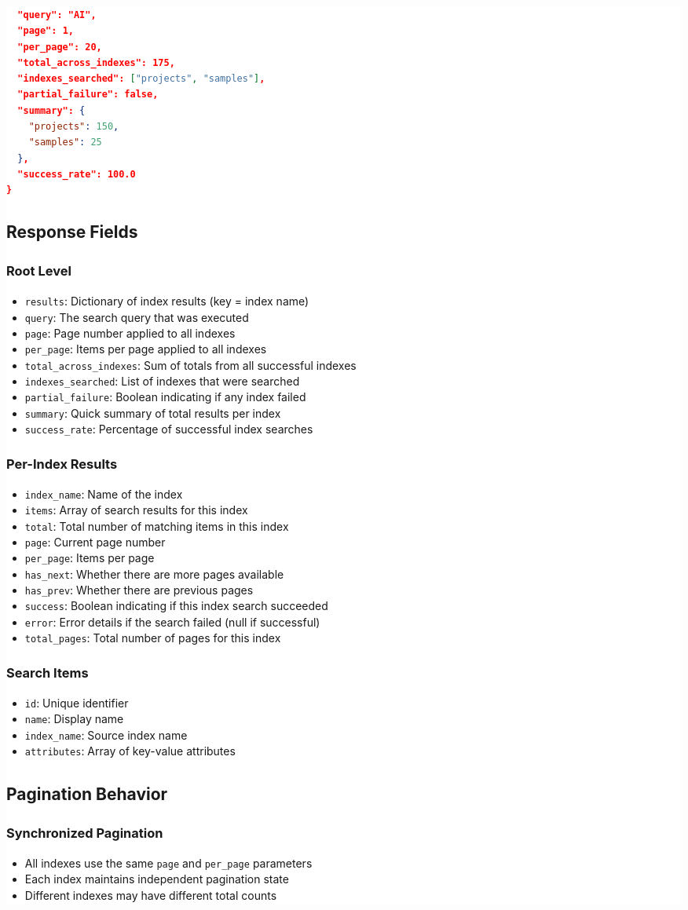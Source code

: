 ```json
  "query": "AI",
  "page": 1,
  "per_page": 20,
  "total_across_indexes": 175,
  "indexes_searched": ["projects", "samples"],
  "partial_failure": false,
  "summary": {
    "projects": 150,
    "samples": 25
  },
  "success_rate": 100.0
}
```

## Response Fields

### Root Level
- `results`: Dictionary of index results (key = index name)
- `query`: The search query that was executed
- `page`: Page number applied to all indexes
- `per_page`: Items per page applied to all indexes
- `total_across_indexes`: Sum of totals from all successful indexes
- `indexes_searched`: List of indexes that were searched
- `partial_failure`: Boolean indicating if any index failed
- `summary`: Quick summary of total results per index
- `success_rate`: Percentage of successful index searches

### Per-Index Results
- `index_name`: Name of the index
- `items`: Array of search results for this index
- `total`: Total number of matching items in this index
- `page`: Current page number
- `per_page`: Items per page
- `has_next`: Whether there are more pages available
- `has_prev`: Whether there are previous pages
- `success`: Boolean indicating if this index search succeeded
- `error`: Error details if the search failed (null if successful)
- `total_pages`: Total number of pages for this index

### Search Items
- `id`: Unique identifier
- `name`: Display name
- `index_name`: Source index name
- `attributes`: Array of key-value attributes

## Pagination Behavior

### Synchronized Pagination
- All indexes use the same `page` and `per_page` parameters
- Each index maintains independent pagination state
- Different indexes may have different total counts
